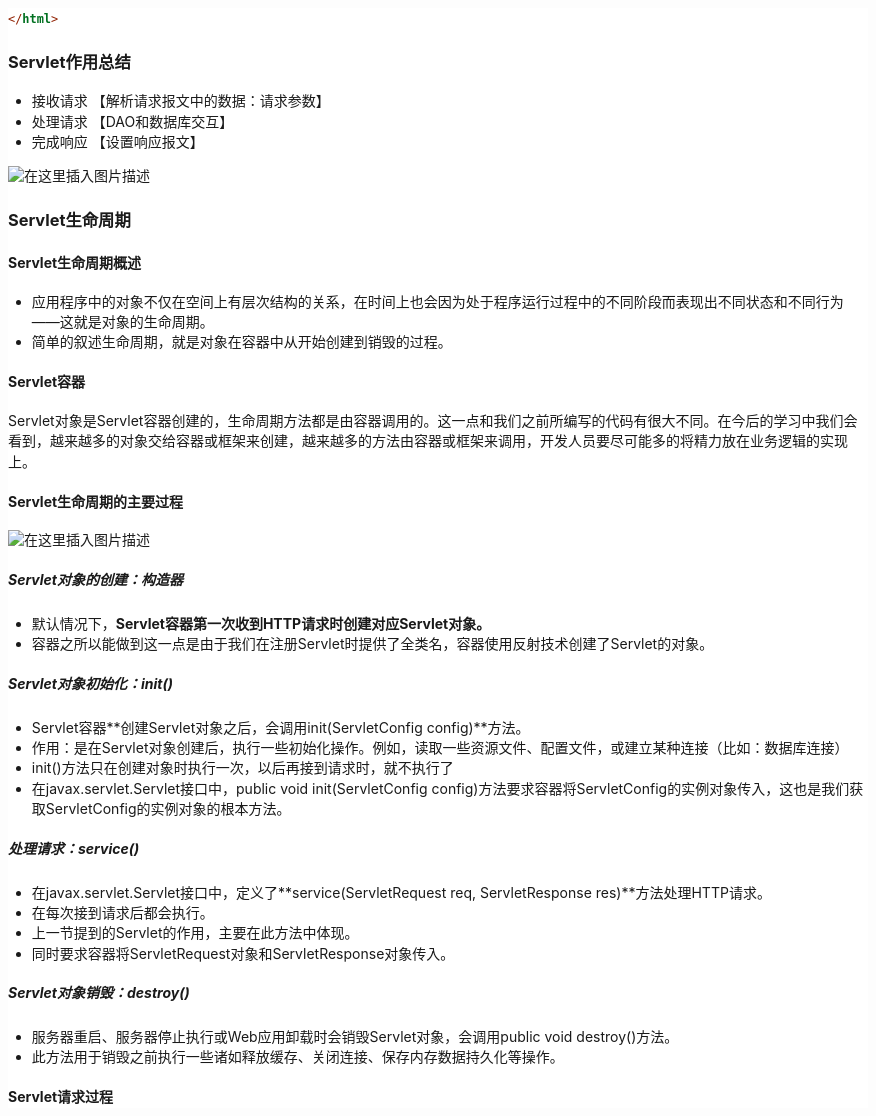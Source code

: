 ```html
</html>
```

### Servlet作用总结

- 接收请求 【解析请求报文中的数据：请求参数】
- 处理请求 【DAO和数据库交互】
- 完成响应 【设置响应报文】

![在这里插入图片描述](https://img-blog.csdnimg.cn/eac73d352bfd4e7891b408b9fb1fc579.png?x-oss-process=image/watermark,type_d3F5LXplbmhlaQ,shadow_50,text_Q1NETiBA6Zeq6ICA5aSq6Ziz,size_20,color_FFFFFF,t_70,g_se,x_16)

### Servlet生命周期

#### Servlet生命周期概述

- 应用程序中的对象不仅在空间上有层次结构的关系，在时间上也会因为处于程序运行过程中的不同阶段而表现出不同状态和不同行为——这就是对象的生命周期。
- 简单的叙述生命周期，就是对象在容器中从开始创建到销毁的过程。

#### Servlet容器

Servlet对象是Servlet容器创建的，生命周期方法都是由容器调用的。这一点和我们之前所编写的代码有很大不同。在今后的学习中我们会看到，越来越多的对象交给容器或框架来创建，越来越多的方法由容器或框架来调用，开发人员要尽可能多的将精力放在业务逻辑的实现上。

#### Servlet生命周期的主要过程

![在这里插入图片描述](https://img-blog.csdnimg.cn/c4e89cfa059347a7929b5a6c489007e8.png?x-oss-process=image/watermark,type_d3F5LXplbmhlaQ,shadow_50,text_Q1NETiBA6Zeq6ICA5aSq6Ziz,size_20,color_FFFFFF,t_70,g_se,x_16)

##### Servlet对象的创建：构造器

- 默认情况下，**Servlet容器第一次收到HTTP请求时创建对应Servlet对象。**
- 容器之所以能做到这一点是由于我们在注册Servlet时提供了全类名，容器使用反射技术创建了Servlet的对象。

##### Servlet对象初始化：init()

- Servlet容器**创建Servlet对象之后，会调用init(ServletConfig config)**方法。
- 作用：是在Servlet对象创建后，执行一些初始化操作。例如，读取一些资源文件、配置文件，或建立某种连接（比如：数据库连接）
- init()方法只在创建对象时执行一次，以后再接到请求时，就不执行了
- 在javax.servlet.Servlet接口中，public void init(ServletConfig config)方法要求容器将ServletConfig的实例对象传入，这也是我们获取ServletConfig的实例对象的根本方法。

##### 处理请求：service()

- 在javax.servlet.Servlet接口中，定义了**service(ServletRequest req, ServletResponse res)**方法处理HTTP请求。
- 在每次接到请求后都会执行。
- 上一节提到的Servlet的作用，主要在此方法中体现。
- 同时要求容器将ServletRequest对象和ServletResponse对象传入。

##### Servlet对象销毁：destroy()

- 服务器重启、服务器停止执行或Web应用卸载时会销毁Servlet对象，会调用public void destroy()方法。
- 此方法用于销毁之前执行一些诸如释放缓存、关闭连接、保存内存数据持久化等操作。

#### Servlet请求过程
